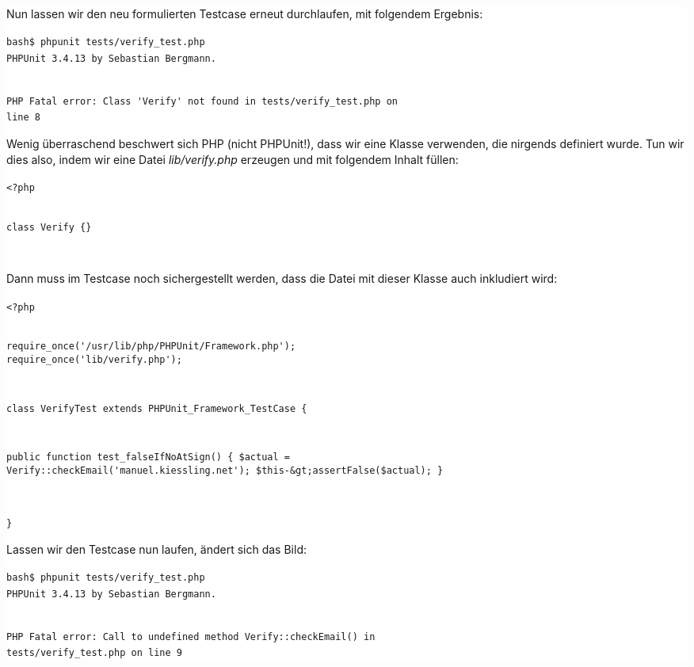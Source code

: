 <p>
Nun lassen wir den neu formulierten Testcase erneut durchlaufen, mit folgendem Ergebnis:
</p>

<p>
</p><pre><code>bash$ phpunit tests/verify_test.php
PHPUnit 3.4.13 by Sebastian Bergmann.

PHP Fatal error:  Class 'Verify' not found in tests/verify_test.php on line 8
</code></pre>
<p></p>

<p>
Wenig überraschend beschwert sich PHP (nicht PHPUnit!), dass wir eine Klasse verwenden, die nirgends definiert wurde. Tun wir dies also, indem wir eine Datei <em>lib/verify.php</em> erzeugen und mit folgendem Inhalt füllen:
</p>

<p>
</p><pre><code>&lt;?php

class Verify {}

</code></pre>
<p></p>

<p>
Dann muss im Testcase noch sichergestellt werden, dass die Datei mit dieser Klasse auch inkludiert wird:
</p>

<p>
</p><pre><code>&lt;?php

require_once('/usr/lib/php/PHPUnit/Framework.php');
require_once('lib/verify.php');

class VerifyTest extends PHPUnit_Framework_TestCase {

  public function test_falseIfNoAtSign() {
    $actual = Verify::checkEmail('manuel.kiessling.net');
    $this-&gt;assertFalse($actual);
  }

}
</code></pre>
<p></p>

<p>
Lassen wir den Testcase nun laufen, ändert sich das Bild:
</p>

<p>
</p><pre><code>bash$ phpunit tests/verify_test.php
PHPUnit 3.4.13 by Sebastian Bergmann.

PHP Fatal error:  Call to undefined method Verify::checkEmail() in tests/verify_test.php on line 9
</code></pre>
<p></p>
